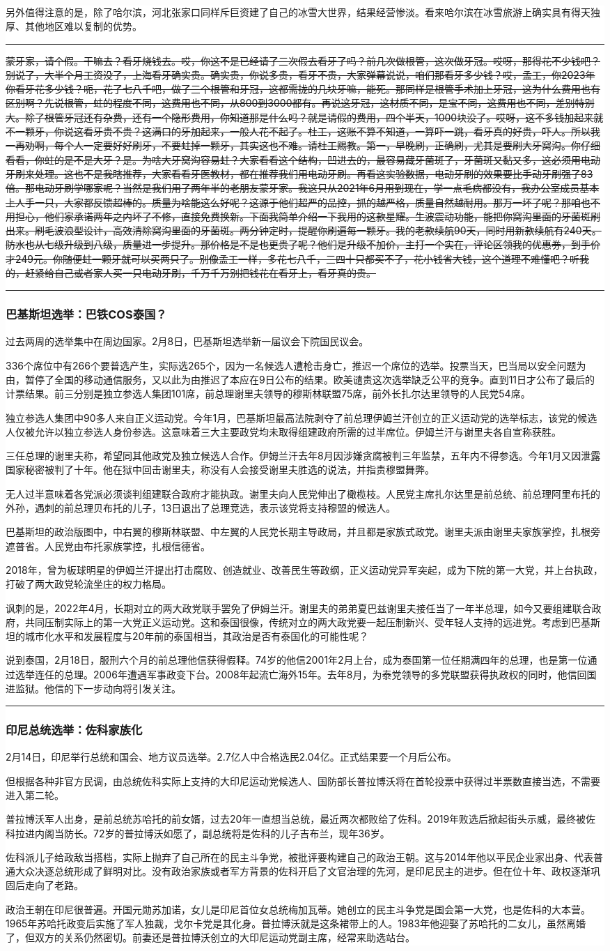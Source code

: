 另外值得注意的是，除了哈尔滨，河北张家口同样斥巨资建了自己的冰雪大世界，结果经营惨淡。看来哈尔滨在冰雪旅游上确实具有得天独厚、其他地区难以复制的优势。

---

~~蒙牙家，请个假。干嘛去？看牙烧钱去。哎，你这不是已经请了三次假去看牙了吗？前几次做根管，这次做牙冠。哎呀，那得花不少钱吧？别说了，大半个月工资没了，上海看牙确实贵。确实贵，你说多贵，看牙不贵，大家弹幕说说，咱们那看牙多少钱？哎，孟工，你2023年你看牙花多少钱？呃，花了七八千吧，做了三个根管和牙冠，这都需拢的几块牙嘛，能死。那同样是根管手术加上牙冠，这为什么费用也有区别啊？先说根管，蛀的程度不同，这费用也不同，从800到3000都有。再说这牙冠，这材质不同，是宝不同，这费用也不同，差别特别大。除了根管牙冠还有杂费，还有一个隐形费用，你知道那是什么吗？就是请假的费用，四个半天，1000块没了。哎呀，这不多钱加起来就不一颗牙，你说这看牙贵不贵？这满口的牙加起来，一般人花不起了。杜工，这账不算不知道，一算吓一跳，看牙真的好贵，吓人。所以我一再劝啊，每个人一定要好好刷牙，不要蛀掉一颗牙，其实这也不难。请杜工赐教。第一，早晚刷，正确刷，尤其是要刷大牙窝沟。你仔细看看，你蛀的是不是大牙？是。为啥大牙窝沟容易蛀？大家看看这个结构，凹进去的，最容易藏牙菌斑了，牙菌斑又黏又多，这必须用电动牙刷来处理。这也不是我瞎推荐，大家看看牙医教材，都在推荐我们用电动牙刷。再看这实验数据，电动牙刷的效果要比手动牙刷强了83倍。那电动牙刷学哪家呢？当然是我们用了两年半的老朋友蒙牙家。我这只从2021年6月用到现在，学一点毛病都没有，我办公室成员基本上人手一只，大家都反馈超棒的。质量为啥能这么好呢？这源于他们超严的品控，抓的越严格，质量自然越耐用。那万一坏了呢？那咱也不用担心，他们家承诺两年之内坏了不修，直接免费换新。下面我简单介绍一下我用的这款星耀。生波震动功能，能把你窝沟里面的牙菌斑刷出来。刷毛波浪型设计，高效清除窝沟里面的牙菌斑。两分钟定时，提醒你刷遍每一颗牙。我的老款续航90天，同时用新款续航有240天。防水也从七级升级到八级，质量进一步提升。那价格是不是也更贵了呢？他们是升级不加价，主打一个实在，评论区领我的优惠券，到手价才249元。你随便蛀一颗牙就可以买两只了。别像孟工一样，多花七八千，三四十只都买不了，花小钱省大钱，这个道理不难懂吧？听我的，赶紧给自己或者家人买一只电动牙刷，千万千万别把钱花在看牙上，看牙真的贵。~~

---

### 巴基斯坦选举：巴铁COS泰国？

过去两周的选举集中在周边国家。2月8日，巴基斯坦选举新一届议会下院国民议会。

336个席位中有266个要普选产生，实际选265个，因为一名候选人遭枪击身亡，推迟一个席位的选举。投票当天，巴当局以安全问题为由，暂停了全国的移动通信服务，又以此为由推迟了本应在9日公布的结果。欧美谴责这次选举缺乏公平的竞争。直到11日才公布了最后的计票结果。前三分别是独立参选人集团101席，前总理谢里夫领导的穆斯林联盟75席，前外长扎尔达里领导的人民党54席。

独立参选人集团中90多人来自正义运动党。今年1月，巴基斯坦最高法院剥夺了前总理伊姆兰汗创立的正义运动党的选举标志，该党的候选人仅被允许以独立参选人身份参选。这意味着三大主要政党均未取得组建政府所需的过半席位。伊姆兰汗与谢里夫各自宣称获胜。

三任总理的谢里夫称，希望同其他政党及独立候选人合作。伊姆兰汗去年8月因涉嫌贪腐被判三年监禁，五年内不得参选。今年1月又因泄露国家秘密被判了十年。他在狱中回击谢里夫，称没有人会接受谢里夫胜选的说法，并指责穆盟舞弊。

无人过半意味着各党派必须谈判组建联合政府才能执政。谢里夫向人民党伸出了橄榄枝。人民党主席扎尔达里是前总统、前总理阿里布托的外孙，遇刺的前总理贝布托的儿子，13日退出了总理竞选，表示该党将支持穆盟的候选人。

巴基斯坦的政治版图中，中右翼的穆斯林联盟、中左翼的人民党长期主导政局，并且都是家族式政党。谢里夫派由谢里夫家族掌控，扎根旁遮普省。人民党由布托家族掌控，扎根信德省。

2018年，曾为板球明星的伊姆兰汗提出打击腐败、创造就业、改善民生等政纲，正义运动党异军突起，成为下院的第一大党，并上台执政，打破了两大政党轮流坐庄的权力格局。

讽刺的是，2022年4月，长期对立的两大政党联手罢免了伊姆兰汗。谢里夫的弟弟夏巴兹谢里夫接任当了一年半总理，如今又要组建联合政府，共同压制实际上的第一大党正义运动党。这和泰国很像，传统对立的两大政党要一起压制新兴、受年轻人支持的远进党。考虑到巴基斯坦的城市化水平和发展程度与20年前的泰国相当，其政治是否有泰国化的可能性呢？

说到泰国，2月18日，服刑六个月的前总理他信获得假释。74岁的他信2001年2月上台，成为泰国第一位任期满四年的总理，也是第一位通过选举连任的总理。2006年遭遇军事政变下台。2008年起流亡海外15年。去年8月，为泰党领导的多党联盟获得执政权的同时，他信回国进监狱。他信的下一步动向将引发关注。

---

### 印尼总统选举：佐科家族化

2月14日，印尼举行总统和国会、地方议员选举。2.7亿人中合格选民2.04亿。正式结果要一个月后公布。

但根据各种非官方民调，由总统佐科实际上支持的大印尼运动党候选人、国防部长普拉博沃将在首轮投票中获得过半票数直接当选，不需要进入第二轮。

普拉博沃军人出身，是前总统苏哈托的前女婿，过去20年一直想当总统，最近两次都败给了佐科。2019年败选后掀起街头示威，最终被佐科拉进内阁当防长。72岁的普拉博沃如愿了，副总统将是佐科的儿子吉布兰，现年36岁。

佐科派儿子给政敌当搭档，实际上抛弃了自己所在的民主斗争党，被批评要构建自己的政治王朝。这与2014年他以平民企业家出身、代表普通大众决逐总统形成了鲜明对比。没有政治家族或者军方背景的佐科开启了文官治理的先河，是印尼民主的进步。但在位十年、政权逐渐巩固后走向了老路。

政治王朝在印尼很普遍。开国元勋苏加诺，女儿是印尼首位女总统梅加瓦蒂。她创立的民主斗争党是国会第一大党，也是佐科的大本营。1965年苏哈托政变后实施了军人独裁，戈尔卡党是其化身。普拉博沃就是这条裙带上的人。1983年他迎娶了苏哈托的二女儿，虽然离婚了，但双方的关系仍然密切。前妻还是普拉博沃创立的大印尼运动党副主席，经常来助选站台。
